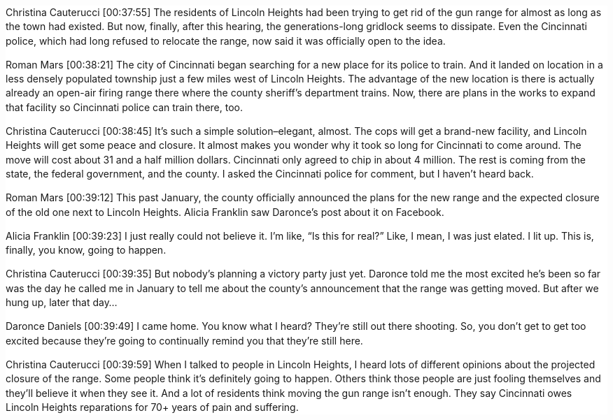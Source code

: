 
Christina Cauterucci 
[00:37:55] 
The residents of Lincoln Heights had been trying to get rid of the gun range for almost as long as the town had existed. But now, finally, after this hearing, the generations-long gridlock seems to dissipate. Even the Cincinnati police, which had long refused to relocate the range, now said it was officially open to the idea. 


Roman Mars 
[00:38:21] 
The city of Cincinnati began searching for a new place for its police to train. And it landed on location in a less densely populated township just a few miles west of Lincoln Heights. The advantage of the new location is there is actually already an open-air firing range there where the county sheriff’s department trains. Now, there are plans in the works to expand that facility so Cincinnati police can train there, too. 


Christina Cauterucci 
[00:38:45] 
It’s such a simple solution–elegant, almost. The cops will get a brand-new facility, and Lincoln Heights will get some peace and closure. It almost makes you wonder why it took so long for Cincinnati to come around. The move will cost about 31 and a half million dollars. Cincinnati only agreed to chip in about 4 million. The rest is coming from the state, the federal government, and the county. I asked the Cincinnati police for comment, but I haven’t heard back. 


Roman Mars 
[00:39:12] 
This past January, the county officially announced the plans for the new range and the expected closure of the old one next to Lincoln Heights. Alicia Franklin saw Daronce’s post about it on Facebook. 


Alicia Franklin 
[00:39:23] 
I just really could not believe it. I’m like, “Is this for real?” Like, I mean, I was just elated. I lit up. This is, finally, you know, going to happen. 


Christina Cauterucci 
[00:39:35] 
But nobody’s planning a victory party just yet. Daronce told me the most excited he’s been so far was the day he called me in January to tell me about the county’s announcement that the range was getting moved. But after we hung up, later that day… 


Daronce Daniels 
[00:39:49] 
I came home. You know what I heard? They’re still out there shooting. So, you don’t get to get too excited because they’re going to continually remind you that they’re still here. 


Christina Cauterucci 
[00:39:59] 
When I talked to people in Lincoln Heights, I heard lots of different opinions about the projected closure of the range. Some people think it’s definitely going to happen. Others think those people are just fooling themselves and they’ll believe it when they see it. And a lot of residents think moving the gun range isn’t enough. They say Cincinnati owes Lincoln Heights reparations for 70+ years of pain and suffering. 

